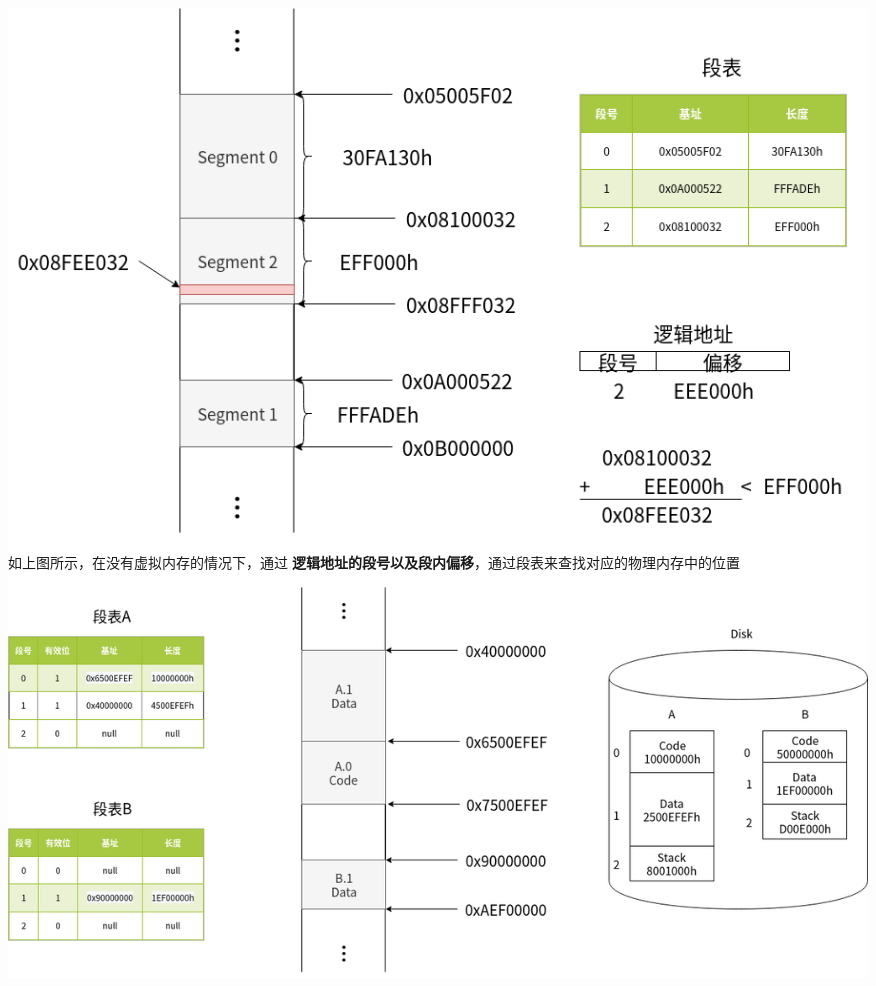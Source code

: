 ![06_simple_segment_without_virtual_memory](/images/Linux/Chapter6/06_simple_segment_without_virtual_memory.png)

如上图所示，在没有虚拟内存的情况下，通过 **逻辑地址的段号以及段内偏移**，通过段表来查找对应的物理内存中的位置

![06_segment_with_virtual_memory](/images/Linux/Chapter6/06_segment_with_virtual_memory.png)
